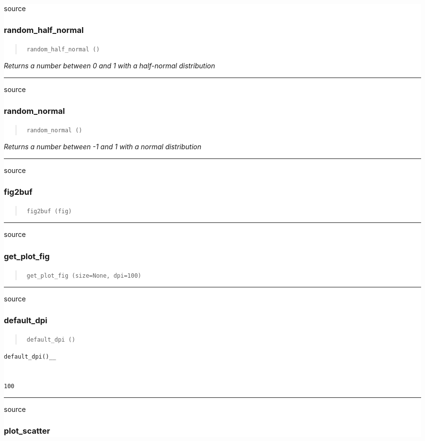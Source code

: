 source

### random_half_normal

> 
>      random_half_normal ()

_Returns a number between 0 and 1 with a half-normal distribution_

* * *

source

### random_normal

> 
>      random_normal ()

_Returns a number between -1 and 1 with a normal distribution_

* * *

source

### fig2buf

> 
>      fig2buf (fig)

* * *

source

### get_plot_fig

> 
>      get_plot_fig (size=None, dpi=100)

* * *

source

### default_dpi

> 
>      default_dpi ()
    
    
    default_dpi()__
    
    
    100

* * *

source

### plot_scatter
